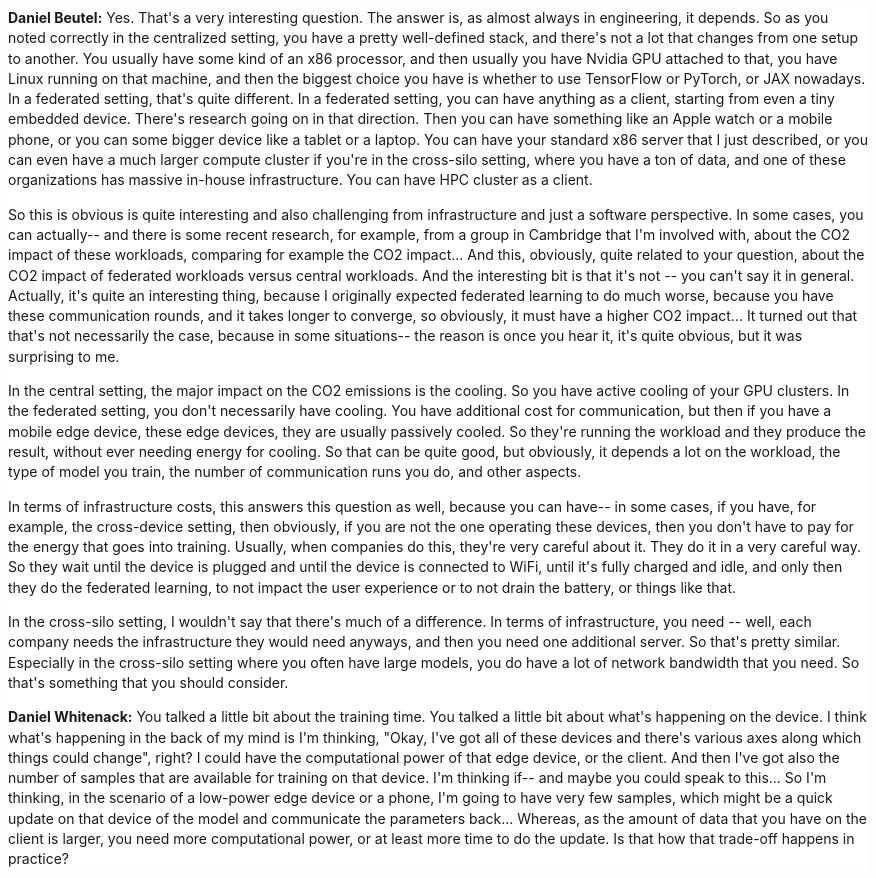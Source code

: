 **Daniel Beutel:** Yes. That's a very interesting question. The answer is, as almost always in engineering, it depends. So as you noted correctly in the centralized setting, you have a pretty well-defined stack, and there's not a lot that changes from one setup to another. You usually have some kind of an x86 processor, and then usually you have Nvidia GPU attached to that, you have Linux running on that machine, and then the biggest choice you have is whether to use TensorFlow or PyTorch, or JAX nowadays. In a federated setting, that's quite different. In a federated setting, you can have anything as a client, starting from even a tiny embedded device. There's research going on in that direction. Then you can have something like an Apple watch or a mobile phone, or you can some bigger device like a tablet or a laptop. You can have your standard x86 server that I just described, or you can even have a much larger compute cluster if you're in the cross-silo setting, where you have a ton of data, and one of these organizations has massive in-house infrastructure. You can have HPC cluster as a client.

So this is obvious is quite interesting and also challenging from infrastructure and just a software perspective. In some cases, you can actually-- and there is some recent research, for example, from a group in Cambridge that I'm involved with, about the CO2 impact of these workloads, comparing for example the CO2 impact... And this, obviously, quite related to your question, about the CO2 impact of federated workloads versus central workloads. And the interesting bit is that it's not -- you can't say it in general. Actually, it's quite an interesting thing, because I originally expected federated learning to do much worse, because you have these communication rounds, and it takes longer to converge, so obviously, it must have a higher CO2 impact... It turned out that that's not necessarily the case, because in some situations-- the reason is once you hear it, it's quite obvious, but it was surprising to me.

In the central setting, the major impact on the CO2 emissions is the cooling. So you have active cooling of your GPU clusters. In the federated setting, you don't necessarily have cooling. You have additional cost for communication, but then if you have a mobile edge device, these edge devices, they are usually passively cooled. So they're running the workload and they produce the result, without ever needing energy for cooling. So that can be quite good, but obviously, it depends a lot on the workload, the type of model you train, the number of communication runs you do, and other aspects.

In terms of infrastructure costs, this answers this question as well, because you can have-- in some cases, if you have, for example, the cross-device setting, then obviously, if you are not the one operating these devices, then you don't have to pay for the energy that goes into training. Usually, when companies do this, they're very careful about it. They do it in a very careful way. So they wait until the device is plugged and until the device is connected to WiFi, until it's fully charged and idle, and only then they do the federated learning, to not impact the user experience or to not drain the battery, or things like that.

In the cross-silo setting, I wouldn't say that there's much of a difference. In terms of infrastructure, you need -- well, each company needs the infrastructure they would need anyways, and then you need one additional server. So that's pretty similar. Especially in the cross-silo setting where you often have large models, you do have a lot of network bandwidth that you need. So that's something that you should consider.

**Daniel Whitenack:** You talked a little bit about the training time. You talked a little bit about what's happening on the device. I think what's happening in the back of my mind is I'm thinking, "Okay, I've got all of these devices and there's various axes along which things could change", right? I could have the computational power of that edge device, or the client. And then I've got also the number of samples that are available for training on that device. I'm thinking if-- and maybe you could speak to this... So I'm thinking, in the scenario of a low-power edge device or a phone, I'm going to have very few samples, which might be a quick update on that device of the model and communicate the parameters back... Whereas, as the amount of data that you have on the client is larger, you need more computational power, or at least more time to do the update. Is that how that trade-off happens in practice?
